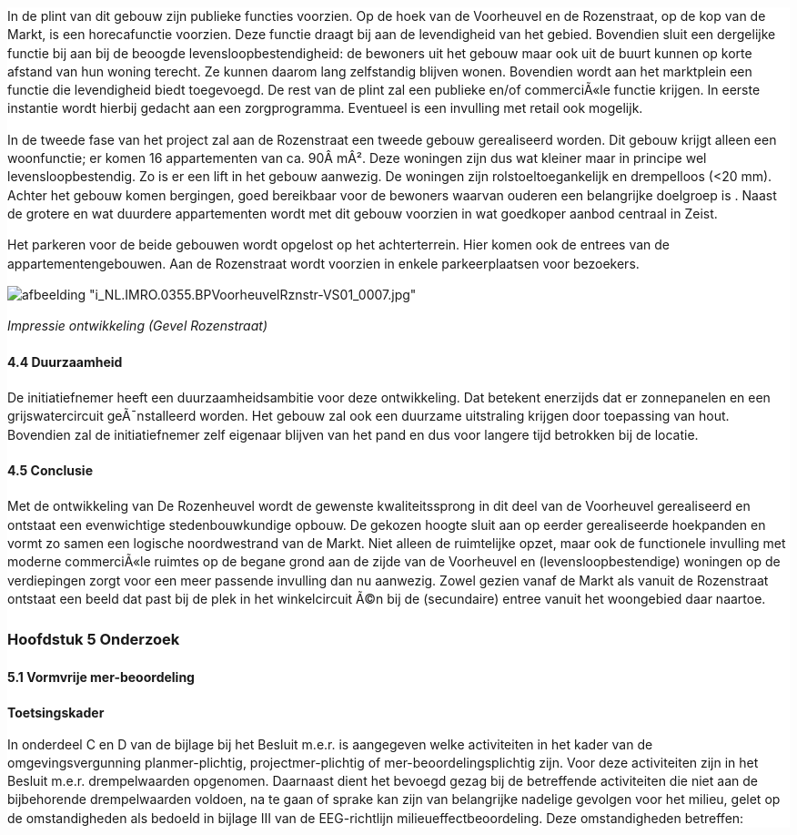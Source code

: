 In de plint van dit gebouw zijn publieke functies voorzien. Op de hoek van de Voorheuvel en de Rozenstraat, op de kop van de Markt, is een horecafunctie voorzien. Deze functie draagt bij aan de levendigheid van het gebied. Bovendien sluit een dergelijke functie bij aan bij de beoogde levensloopbestendigheid: de bewoners uit het gebouw maar ook uit de buurt kunnen op korte afstand van hun woning terecht. Ze kunnen daarom lang zelfstandig blijven wonen. Bovendien wordt aan het marktplein een functie die levendigheid biedt toegevoegd. De rest van de plint zal een publieke en/of commerciÃ«le functie krijgen. In eerste instantie wordt hierbij gedacht aan een zorgprogramma. Eventueel is een invulling met retail ook mogelijk.

In de tweede fase van het project zal aan de Rozenstraat een tweede gebouw gerealiseerd worden. Dit gebouw krijgt alleen een woonfunctie; er komen 16 appartementen van ca. 90Â mÂ². Deze woningen zijn dus wat kleiner maar in principe wel levensloopbestendig. Zo is er een lift in het gebouw aanwezig. De woningen zijn rolstoeltoegankelijk en drempelloos (\<20 mm). Achter het gebouw komen bergingen, goed bereikbaar voor de bewoners waarvan ouderen een belangrijke doelgroep is . Naast de grotere en wat duurdere appartementen wordt met dit gebouw voorzien in wat goedkoper aanbod centraal in Zeist.

Het parkeren voor de beide gebouwen wordt opgelost op het achterterrein. Hier komen ook de entrees van de appartementengebouwen. Aan de Rozenstraat wordt voorzien in enkele parkeerplaatsen voor bezoekers.

![afbeelding "i_NL.IMRO.0355.BPVoorheuvelRznstr-VS01_0007.jpg"](i_NL.IMRO.0355.BPVoorheuvelRznstr-VS01_0007.jpg)

*Impressie ontwikkeling (Gevel Rozenstraat)*

#### 4\.4 Duurzaamheid

De initiatiefnemer heeft een duurzaamheidsambitie voor deze ontwikkeling. Dat betekent enerzijds dat er zonnepanelen en een grijswatercircuit geÃ¯nstalleerd worden. Het gebouw zal ook een duurzame uitstraling krijgen door toepassing van hout. Bovendien zal de initiatiefnemer zelf eigenaar blijven van het pand en dus voor langere tijd betrokken bij de locatie.

#### 4\.5 Conclusie

Met de ontwikkeling van De Rozenheuvel wordt de gewenste kwaliteitssprong in dit deel van de Voorheuvel gerealiseerd en ontstaat een evenwichtige stedenbouwkundige opbouw. De gekozen hoogte sluit aan op eerder gerealiseerde hoekpanden en vormt zo samen een logische noordwestrand van de Markt. Niet alleen de ruimtelijke opzet, maar ook de functionele invulling met moderne commerciÃ«le ruimtes op de begane grond aan de zijde van de Voorheuvel en (levensloopbestendige) woningen op de verdiepingen zorgt voor een meer passende invulling dan nu aanwezig. Zowel gezien vanaf de Markt als vanuit de Rozenstraat ontstaat een beeld dat past bij de plek in het winkelcircuit Ã©n bij de (secundaire) entree vanuit het woongebied daar naartoe.

### Hoofdstuk 5 Onderzoek

#### 5\.1 Vormvrije mer\-beoordeling

**Toetsingskader**

In onderdeel C en D van de bijlage bij het Besluit m.e.r. is aangegeven welke activiteiten in het kader van de omgevingsvergunning planmer\-plichtig, projectmer\-plichtig of mer\-beoordelingsplichtig zijn. Voor deze activiteiten zijn in het Besluit m.e.r. drempelwaarden opgenomen. Daarnaast dient het bevoegd gezag bij de betreffende activiteiten die niet aan de bijbehorende drempelwaarden voldoen, na te gaan of sprake kan zijn van belangrijke nadelige gevolgen voor het milieu, gelet op de omstandigheden als bedoeld in bijlage III van de EEG\-richtlijn milieueffectbeoordeling. Deze omstandigheden betreffen:
